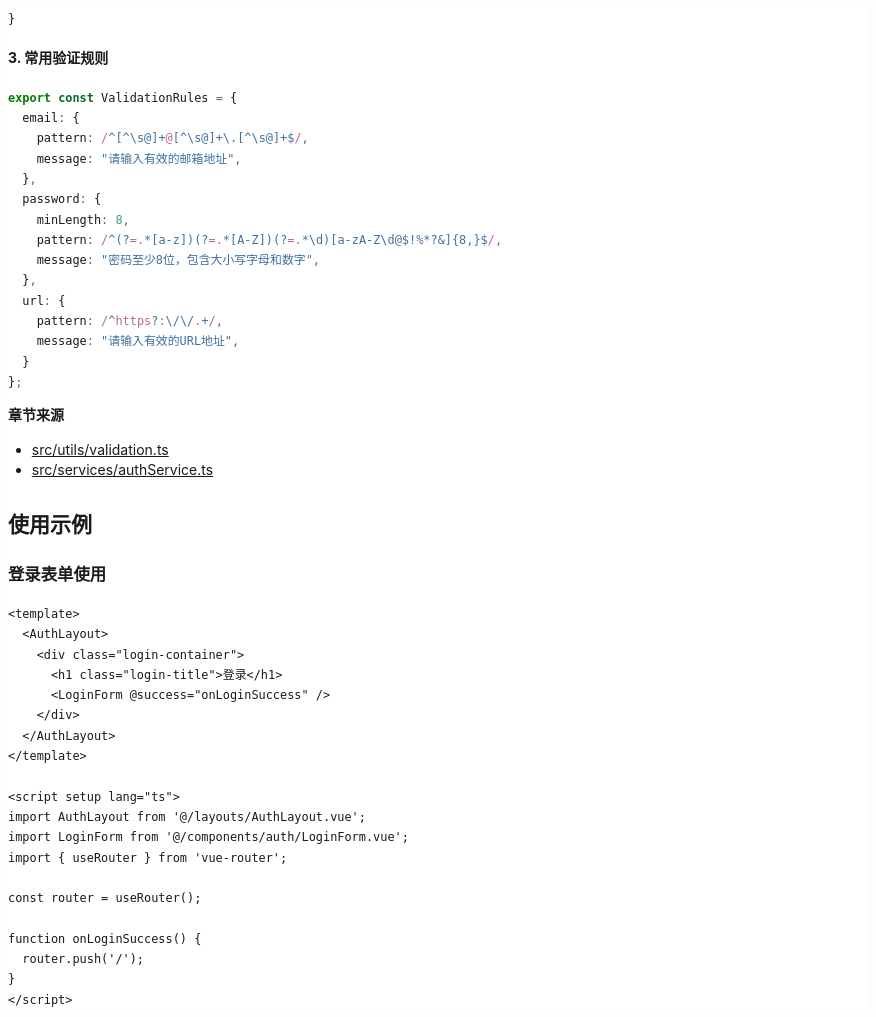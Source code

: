```typescript
}
```

#### 3. 常用验证规则

```typescript
export const ValidationRules = {
  email: {
    pattern: /^[^\s@]+@[^\s@]+\.[^\s@]+$/,
    message: "请输入有效的邮箱地址",
  },
  password: {
    minLength: 8,
    pattern: /^(?=.*[a-z])(?=.*[A-Z])(?=.*\d)[a-zA-Z\d@$!%*?&]{8,}$/,
    message: "密码至少8位，包含大小写字母和数字",
  },
  url: {
    pattern: /^https?:\/\/.+/,
    message: "请输入有效的URL地址",
  }
};
```

**章节来源**
- [src/utils/validation.ts](file://src/utils/validation.ts#L1-L321)
- [src/services/authService.ts](file://src/services/authService.ts#L15-L40)

## 使用示例

### 登录表单使用

```vue
<template>
  <AuthLayout>
    <div class="login-container">
      <h1 class="login-title">登录</h1>
      <LoginForm @success="onLoginSuccess" />
    </div>
  </AuthLayout>
</template>

<script setup lang="ts">
import AuthLayout from '@/layouts/AuthLayout.vue';
import LoginForm from '@/components/auth/LoginForm.vue';
import { useRouter } from 'vue-router';

const router = useRouter();

function onLoginSuccess() {
  router.push('/');
}
</script>
```
